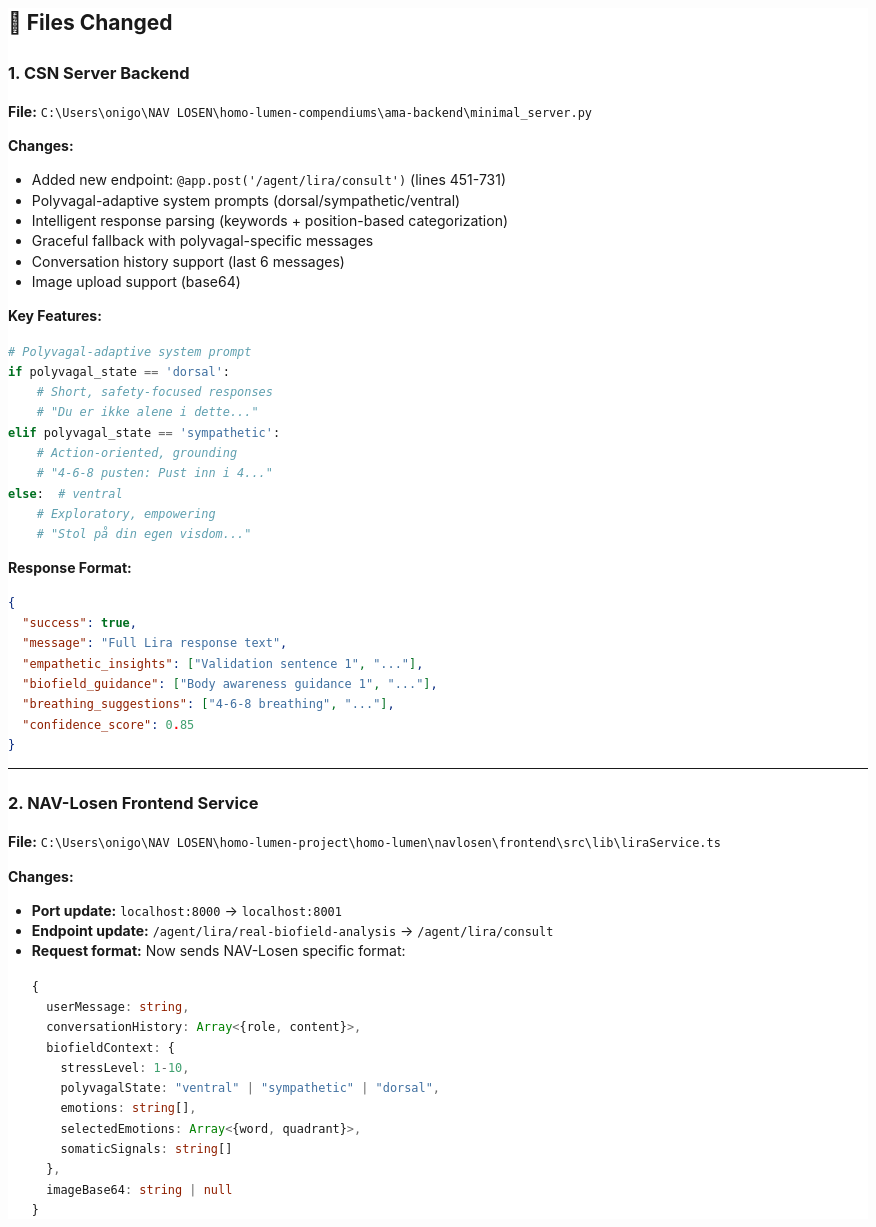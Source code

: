 
## 📂 Files Changed

### 1. CSN Server Backend

**File:** `C:\Users\onigo\NAV LOSEN\homo-lumen-compendiums\ama-backend\minimal_server.py`

**Changes:**
- Added new endpoint: `@app.post('/agent/lira/consult')` (lines 451-731)
- Polyvagal-adaptive system prompts (dorsal/sympathetic/ventral)
- Intelligent response parsing (keywords + position-based categorization)
- Graceful fallback with polyvagal-specific messages
- Conversation history support (last 6 messages)
- Image upload support (base64)

**Key Features:**
```python
# Polyvagal-adaptive system prompt
if polyvagal_state == 'dorsal':
    # Short, safety-focused responses
    # "Du er ikke alene i dette..."
elif polyvagal_state == 'sympathetic':
    # Action-oriented, grounding
    # "4-6-8 pusten: Pust inn i 4..."
else:  # ventral
    # Exploratory, empowering
    # "Stol på din egen visdom..."
```

**Response Format:**
```json
{
  "success": true,
  "message": "Full Lira response text",
  "empathetic_insights": ["Validation sentence 1", "..."],
  "biofield_guidance": ["Body awareness guidance 1", "..."],
  "breathing_suggestions": ["4-6-8 breathing", "..."],
  "confidence_score": 0.85
}
```

---

### 2. NAV-Losen Frontend Service

**File:** `C:\Users\onigo\NAV LOSEN\homo-lumen-project\homo-lumen\navlosen\frontend\src\lib\liraService.ts`

**Changes:**
- **Port update:** `localhost:8000` → `localhost:8001`
- **Endpoint update:** `/agent/lira/real-biofield-analysis` → `/agent/lira/consult`
- **Request format:** Now sends NAV-Losen specific format:
  ```typescript
  {
    userMessage: string,
    conversationHistory: Array<{role, content}>,
    biofieldContext: {
      stressLevel: 1-10,
      polyvagalState: "ventral" | "sympathetic" | "dorsal",
      emotions: string[],
      selectedEmotions: Array<{word, quadrant}>,
      somaticSignals: string[]
    },
    imageBase64: string | null
  }
  ```
